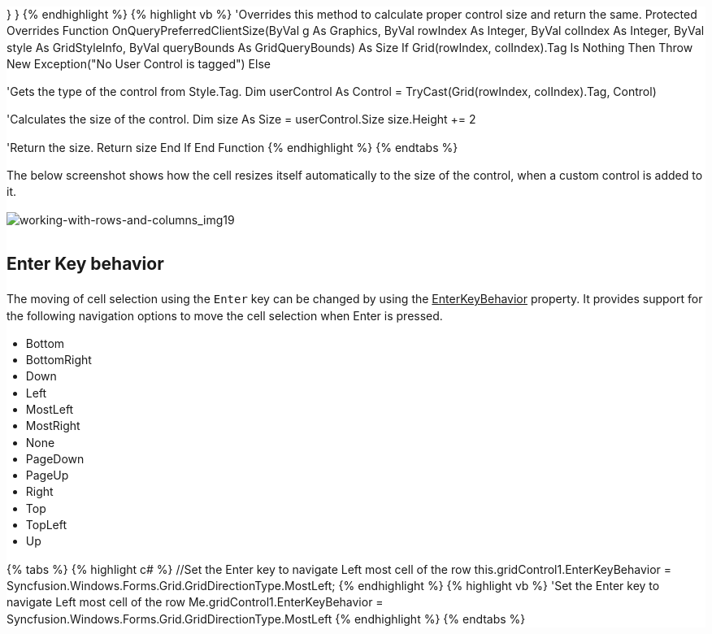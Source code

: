 }
}
{% endhighlight %}
{% highlight vb %}
'Overrides this method to calculate proper control size and return the same.
Protected Overrides Function OnQueryPreferredClientSize(ByVal g As Graphics, ByVal rowIndex As Integer, ByVal colIndex As Integer, ByVal style As GridStyleInfo, ByVal queryBounds As GridQueryBounds) As Size
If Grid(rowIndex, colIndex).Tag Is Nothing Then
Throw New Exception("No User Control is tagged")
Else

'Gets the type of the control from Style.Tag.
Dim userControl As Control = TryCast(Grid(rowIndex, colIndex).Tag, Control)

'Calculates the size of the control.
Dim size As Size = userControl.Size
size.Height += 2

'Return the size.
Return size
End If
End Function
{% endhighlight %}
{% endtabs %}

The below screenshot shows how the cell resizes itself automatically to the size of the control, when a custom control is added to it.

![working-with-rows-and-columns_img19](working-with-rows-and-columns_images/working-with-rows-and-columns_img19.png)

## Enter Key behavior 
The moving of cell selection using the <kbd>Enter</kbd> key can be changed by using the [EnterKeyBehavior](https://help.syncfusion.com/cr/windowsforms/Syncfusion.Windows.Forms.Grid.GridControl.html#Syncfusion_Windows_Forms_Grid_GridControl_EnterKeyBehavior) property. It provides support for the following navigation options to move the cell selection when Enter is pressed.

* Bottom
* BottomRight
* Down
* Left
* MostLeft
* MostRight
* None
* PageDown
* PageUp
* Right
* Top
* TopLeft
* Up

{% tabs %}
{% highlight c# %}
//Set the Enter key to navigate Left most cell of the row
this.gridControl1.EnterKeyBehavior = Syncfusion.Windows.Forms.Grid.GridDirectionType.MostLeft;
{% endhighlight %}
{% highlight vb %}
'Set the Enter key to navigate Left most cell of the row
Me.gridControl1.EnterKeyBehavior = Syncfusion.Windows.Forms.Grid.GridDirectionType.MostLeft
{% endhighlight %}
{% endtabs %}
